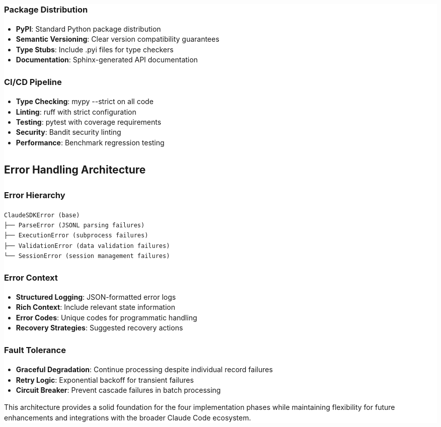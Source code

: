### Package Distribution
- **PyPI**: Standard Python package distribution
- **Semantic Versioning**: Clear version compatibility guarantees
- **Type Stubs**: Include .pyi files for type checkers
- **Documentation**: Sphinx-generated API documentation

### CI/CD Pipeline
- **Type Checking**: mypy --strict on all code
- **Linting**: ruff with strict configuration
- **Testing**: pytest with coverage requirements
- **Security**: Bandit security linting
- **Performance**: Benchmark regression testing

## Error Handling Architecture

### Error Hierarchy
```python
ClaudeSDKError (base)
├── ParseError (JSONL parsing failures)
├── ExecutionError (subprocess failures) 
├── ValidationError (data validation failures)
└── SessionError (session management failures)
```

### Error Context
- **Structured Logging**: JSON-formatted error logs
- **Rich Context**: Include relevant state information
- **Error Codes**: Unique codes for programmatic handling
- **Recovery Strategies**: Suggested recovery actions

### Fault Tolerance
- **Graceful Degradation**: Continue processing despite individual record failures
- **Retry Logic**: Exponential backoff for transient failures
- **Circuit Breaker**: Prevent cascade failures in batch processing

This architecture provides a solid foundation for the four implementation phases while maintaining flexibility for future enhancements and integrations with the broader Claude Code ecosystem.